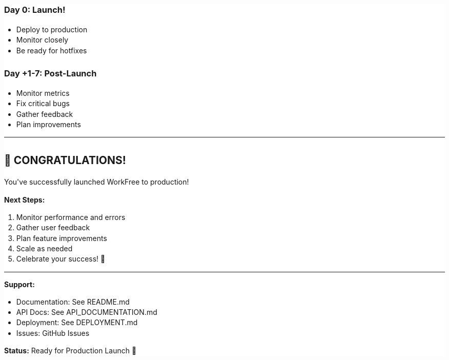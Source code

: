 ### Day 0: Launch!
- Deploy to production
- Monitor closely
- Be ready for hotfixes

### Day +1-7: Post-Launch
- Monitor metrics
- Fix critical bugs
- Gather feedback
- Plan improvements

---

## 🎉 CONGRATULATIONS!

You've successfully launched WorkFree to production!

**Next Steps:**
1. Monitor performance and errors
2. Gather user feedback
3. Plan feature improvements
4. Scale as needed
5. Celebrate your success! 🎊

---

**Support:**
- Documentation: See README.md
- API Docs: See API_DOCUMENTATION.md
- Deployment: See DEPLOYMENT.md
- Issues: GitHub Issues

**Status:** Ready for Production Launch 🚀

